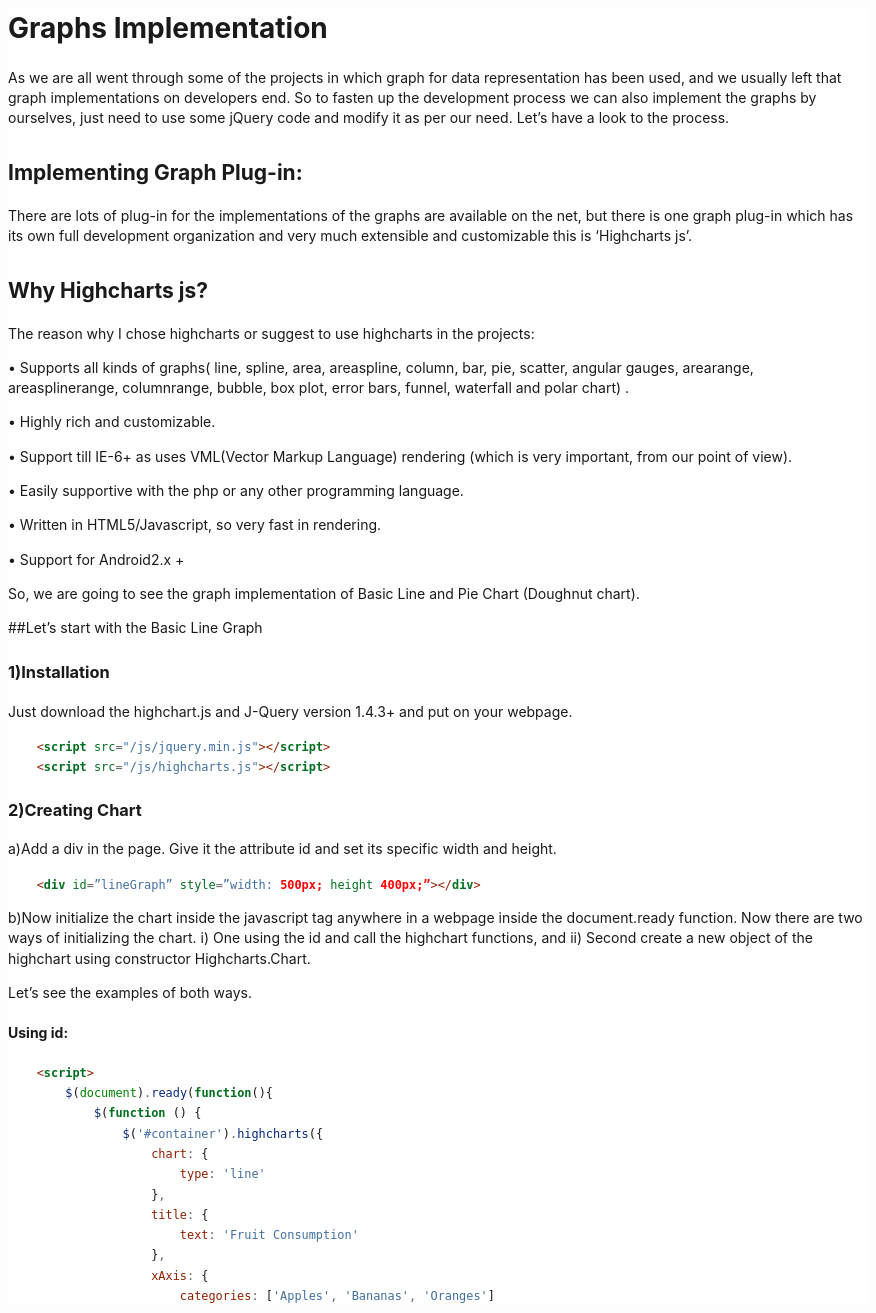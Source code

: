 ﻿# Graphs Implementation

As we are all went through some of the projects in which graph for data representation has been used, and we usually left that graph implementations on
developers end. So to fasten up the development process we can also implement the graphs by ourselves,
just need to use some jQuery code and modify it as per our need. Let’s have a look to the process.
## Implementing Graph Plug-in:
There are lots of plug-in for the implementations of the graphs are available on the net, but there is one graph plug-in which has its own full
development organization and very much extensible and customizable this is ‘Highcharts js’.

## Why Highcharts js?
The reason why I chose highcharts or suggest to use highcharts in the projects:

• Supports all kinds of graphs( line, spline, area, areaspline, column, bar, pie, scatter, angular gauges, arearange, areasplinerange, columnrange, bubble, box plot, error bars, funnel, waterfall and polar chart) .

• Highly rich and customizable.

• Support till IE-6+ as uses VML(Vector Markup Language) rendering (which is very important, from our point of view).

• Easily supportive with the php or any other programming language.

• Written in HTML5/Javascript, so very fast in rendering.

• Support for Android2.x +

So, we are going to see the graph implementation of Basic Line and Pie Chart (Doughnut chart).

##Let’s start with the Basic Line Graph
### 1)Installation
Just download the highchart.js and J-Query version 1.4.3+ and put on your webpage.
```html
    <script src="/js/jquery.min.js"></script>
    <script src="/js/highcharts.js"></script>
```

### 2)Creating Chart
a)Add a div in the page. Give it the attribute id and set its specific width and height.
```html
    <div id=”lineGraph” style=”width: 500px; height 400px;”></div>
```
b)Now initialize the chart inside the javascript tag anywhere in a webpage inside the document.ready function.
Now there are two ways of initializing the chart.
i) One using the id and call the highchart functions, and
ii) Second create a new object of the highchart using constructor Highcharts.Chart.

Let’s see the examples of both ways.
#### Using id:
```html
	<script>
        $(document).ready(function(){
            $(function () {
                $('#container').highcharts({
                    chart: {
                        type: 'line'
                    },
                    title: {
                        text: 'Fruit Consumption'
                    },
                    xAxis: {
                        categories: ['Apples', 'Bananas', 'Oranges']
```